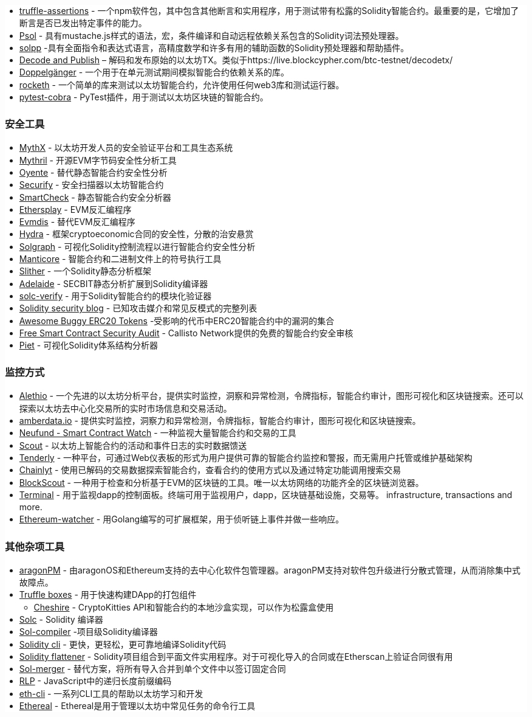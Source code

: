 * [truffle-assertions](https://github.com/rkalis/truffle-assertions) - 一个npm软件包，其中包含其他断言和实用程序，用于测试带有松露的Solidity智能合约。最重要的是，它增加了断言是否已发出特定事件的能力。
* [Psol](https://github.com/Lamarkaz/psol) - 具有mustache.js样式的语法，宏，条件编译和自动远程依赖关系包含的Solidity词法预处理器。
* [solpp](https://github.com/merklejerk/solpp) -具有全面指令和表达式语言，高精度数学和许多有用的辅助函数的Solidity预处理器和帮助插件。
* [Decode and Publish](https://flightwallet.github.io/decode-eth-tx/) – 解码和发布原始的以太坊TX。类似于https://live.blockcypher.com/btc-testnet/decodetx/
* [Doppelgänger](https://getdoppelganger.io/) - 一个用于在单元测试期间模拟智能合约依赖关系的库。
* [rocketh](https://github.com/wighawag/rocketh) - 一个简单的库来测试以太坊智能合约，允许使用任何web3库和测试运行器。
* [pytest-cobra](https://github.com/cobraframework/pytest-cobra) - PyTest插件，用于测试以太坊区块链的智能合约。

### 安全工具
* [MythX](https://mythx.io/) - 以太坊开发人员的安全验证平台和工具生态系统
* [Mythril](https://github.com/ConsenSys/mythril) - 开源EVM字节码安全性分析工具
* [Oyente](https://github.com/melonproject/oyente) - 替代静态智能合约安全性分析
* [Securify](https://securify.chainsecurity.com/) - 安全扫描器以太坊智能合约
* [SmartCheck](https://tool.smartdec.net/) - 静态智能合约安全分析器
* [Ethersplay](https://github.com/crytic/ethersplay) - EVM反汇编程序
* [Evmdis](https://github.com/Arachnid/evmdis) - 替代EVM反汇编程序
* [Hydra](https://github.com/IC3Hydra/Hydra) - 框架cryptoeconomic合同的安全性，分散的治安悬赏
* [Solgraph](https://github.com/raineorshine/solgraph) - 可视化Solidity控制流程以进行智能合约安全性分析
* [Manticore](https://github.com/trailofbits/manticore) - 智能合约和二进制文件上的符号执行工具
* [Slither](https://github.com/crytic/slither) - 一个Solidity静态分析框架
* [Adelaide](https://github.com/sec-bit/adelaide) - SECBIT静态分析扩展到Solidity编译器
* [solc-verify](https://github.com/SRI-CSL/solidity/) - 用于Solidity智能合约的模块化验证器
* [Solidity security blog](https://github.com/sigp/solidity-security-blog) - 已知攻击媒介和常见反模式的完整列表
* [Awesome Buggy ERC20 Tokens](https://github.com/sec-bit/awesome-buggy-erc20-tokens) -受影响的代币中ERC20智能合约中的漏洞的集合
* [Free Smart Contract Security Audit](https://callisto.network/smart-contract-audit/) - Callisto Network提供的免费的智能合约安全审核
* [Piet](https://piet.slock.it) - 可视化Solidity体系结构分析器

### 监控方式
* [Alethio](https://aleth.io/) - 一个先进的以太坊分析平台，提供实时监控，洞察和异常检测，令牌指标，智能合约审计，图形可视化和区块链搜索。还可以探索以太坊去中心化交易所的实时市场信息和交易活动。
* [amberdata.io](https://amberdata.io) - 提供实时监控，洞察力和异常检测，令牌指标，智能合约审计，图形可视化和区块链搜索。
* [Neufund - Smart Contract Watch](https://github.com/Neufund/smart-contract-watch) - 一种监视大量智能合约和交易的工具
* [Scout](https://scout.cool/) - 以太坊上智能合约的活动和事件日志的实时数据馈送
* [Tenderly](https://tenderly.co/) - 一种平台，可通过Web仪表板的形式为用户提供可靠的智能合约监控和警报，而无需用户托管或维护基础架构
* [Chainlyt](https://www.chainlyt.io/main/dashboard/contract) - 使用已解码的交易数据探索智能合约，查看合约的使用方式以及通过特定功能调用搜索交易
* [BlockScout](https://github.com/poanetwork/blockscout) - 一种用于检查和分析基于EVM的区块链的工具。唯一以太坊网络的功能齐全的区块链浏览器。
* [Terminal](https://terminal.co/) - 用于监视dapp的控制面板。终端可用于监视用户，dapp，区块链基础设施，交易等。 infrastructure, transactions and more.
* [Ethereum-watcher](https://github.com/HydroProtocol/ethereum-watcher) - 用Golang编写的可扩展框架，用于侦听链上事件并做一些响应。

### 其他杂项工具
* [aragonPM](https://hack.aragon.org/docs/apm-intro.html) - 由aragonOS和Ethereum支持的去中心化软件包管理器。aragonPM支持对软件包升级进行分散式管理，从而消除集中式故障点。
* [Truffle boxes](https://www.trufflesuite.com/boxes) - 用于快速构建DApp的打包组件
   * [Cheshire](https://github.com/endless-nameless-inc/cheshire) - CryptoKitties API和智能合约的本地沙盒实现，可以作为松露盒使用
* [Solc](https://solidity.readthedocs.io/en/latest/using-the-compiler.html) - Solidity 编译器
* [Sol-compiler](https://sol-compiler.com/) -项目级Solidity编译器
* [Solidity cli](https://github.com/pubkey/solidity-cli) - 更快，更轻松，更可靠地编译Solidity代码
* [Solidity flattener](https://github.com/poanetwork/solidity-flattener) - Solidity项目组合到平面文件实用程序。对于可视化导入的合同或在Etherscan上验证合同很有用
* [Sol-merger](https://github.com/RyuuGan/sol-merger) - 替代方案，将所有导入合并到单个文件中以签订固定合同
* [RLP](https://github.com/ethereumjs/rlp) - JavaScript中的递归长度前缀编码
* [eth-cli](https://github.com/protofire/eth-cli) - 一系列CLI工具的帮助以太坊学习和开发
* [Ethereal](https://github.com/wealdtech/ethereal) - Ethereal是用于管理以太坊中常见任务的命令行工具